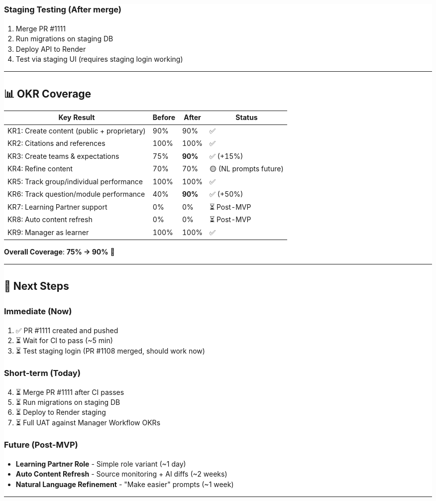 ### Staging Testing (After merge)
1. Merge PR #1111
2. Run migrations on staging DB
3. Deploy API to Render
4. Test via staging UI (requires staging login working)

---

## 📊 OKR Coverage

| Key Result | Before | After | Status |
|-----------|--------|-------|--------|
| KR1: Create content (public + proprietary) | 90% | 90% | ✅ |
| KR2: Citations and references | 100% | 100% | ✅ |
| KR3: Create teams & expectations | 75% | **90%** | ✅ (+15%) |
| KR4: Refine content | 70% | 70% | 🟡 (NL prompts future) |
| KR5: Track group/individual performance | 100% | 100% | ✅ |
| KR6: Track question/module performance | 40% | **90%** | ✅ (+50%) |
| KR7: Learning Partner support | 0% | 0% | ⏳ Post-MVP |
| KR8: Auto content refresh | 0% | 0% | ⏳ Post-MVP |
| KR9: Manager as learner | 100% | 100% | ✅ |

**Overall Coverage**: **75% → 90%** 🎯

---

## 🚀 Next Steps

### Immediate (Now)
1. ✅ PR #1111 created and pushed
2. ⏳ Wait for CI to pass (~5 min)
3. ⏳ Test staging login (PR #1108 merged, should work now)

### Short-term (Today)
4. ⏳ Merge PR #1111 after CI passes
5. ⏳ Run migrations on staging DB
6. ⏳ Deploy to Render staging
7. ⏳ Full UAT against Manager Workflow OKRs

### Future (Post-MVP)
- **Learning Partner Role** - Simple role variant (~1 day)
- **Auto Content Refresh** - Source monitoring + AI diffs (~2 weeks)
- **Natural Language Refinement** - "Make easier" prompts (~1 week)

---